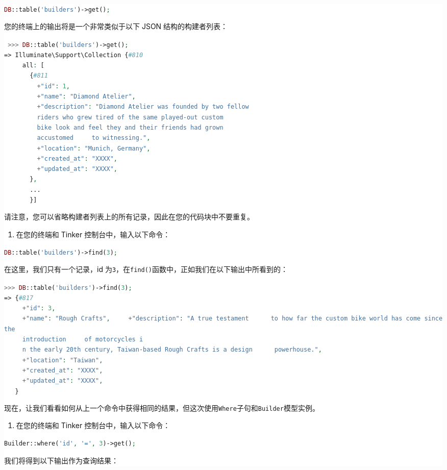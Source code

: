 ```php
DB::table('builders')->get();
```

您的终端上的输出将是一个非常类似于以下 JSON 结构的构建者列表：

```php
 >>> DB::table('builders')->get();
=> Illuminate\Support\Collection {#810
     all: [
       {#811
         +"id": 1,
         +"name": "Diamond Atelier",
         +"description": "Diamond Atelier was founded by two fellow
         riders who grew tired of the same played-out custom
         bike look and feel they and their friends had grown
         accustomed     to witnessing.",
         +"location": "Munich, Germany",
         +"created_at": "XXXX",
         +"updated_at": "XXXX",
       },
       ...
       }]
```

请注意，您可以省略构建者列表上的所有记录，因此在您的代码块中不要重复。

1.  在您的终端和 Tinker 控制台中，输入以下命令：

```php
DB::table('builders')->find(3);
```

在这里，我们只有一个记录，id 为`3`，在`find()`函数中，正如我们在以下输出中所看到的：

```php
>>> DB::table('builders')->find(3);
=> {#817
     +"id": 3,
     +"name": "Rough Crafts",     +"description": "A true testament      to how far the custom bike world has come since the
     introduction     of motorcycles i
     n the early 20th century, Taiwan-based Rough Crafts is a design      powerhouse.",
     +"location": "Taiwan",
     +"created_at": "XXXX",
     +"updated_at": "XXXX",
   }
```

现在，让我们看看如何从上一个命令中获得相同的结果，但这次使用`Where`子句和`Builder`模型实例。

1.  在您的终端和 Tinker 控制台中，输入以下命令：

```php
Builder::where('id', '=', 3)->get();
```

我们将得到以下输出作为查询结果：
